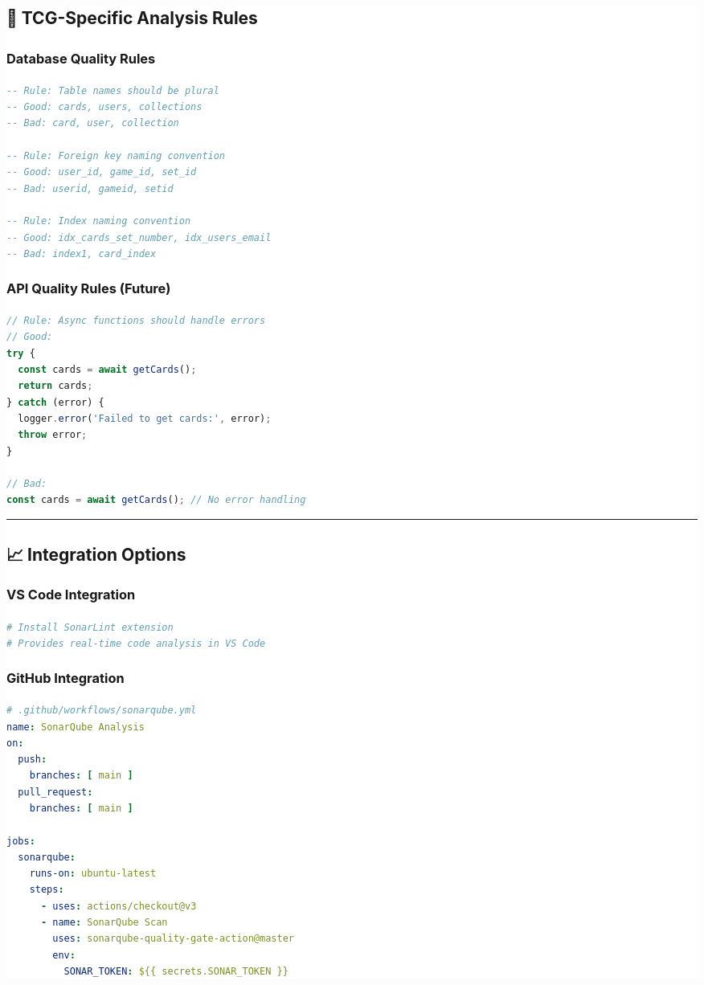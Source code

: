 
## 🎯 **TCG-Specific Analysis Rules**

### **Database Quality Rules**
```sql
-- Rule: Table names should be plural
-- Good: cards, users, collections
-- Bad: card, user, collection

-- Rule: Foreign key naming convention
-- Good: user_id, game_id, set_id
-- Bad: userid, gameid, setid

-- Rule: Index naming convention
-- Good: idx_cards_set_number, idx_users_email
-- Bad: index1, card_index
```

### **API Quality Rules (Future)**
```javascript
// Rule: Async functions should handle errors
// Good:
try {
  const cards = await getCards();
  return cards;
} catch (error) {
  logger.error('Failed to get cards:', error);
  throw error;
}

// Bad:
const cards = await getCards(); // No error handling
```

---

## 📈 **Integration Options**

### **VS Code Integration**
```bash
# Install SonarLint extension
# Provides real-time code analysis in VS Code
```

### **GitHub Integration**
```yaml
# .github/workflows/sonarqube.yml
name: SonarQube Analysis
on:
  push:
    branches: [ main ]
  pull_request:
    branches: [ main ]

jobs:
  sonarqube:
    runs-on: ubuntu-latest
    steps:
      - uses: actions/checkout@v3
      - name: SonarQube Scan
        uses: sonarqube-quality-gate-action@master
        env:
          SONAR_TOKEN: ${{ secrets.SONAR_TOKEN }}
```